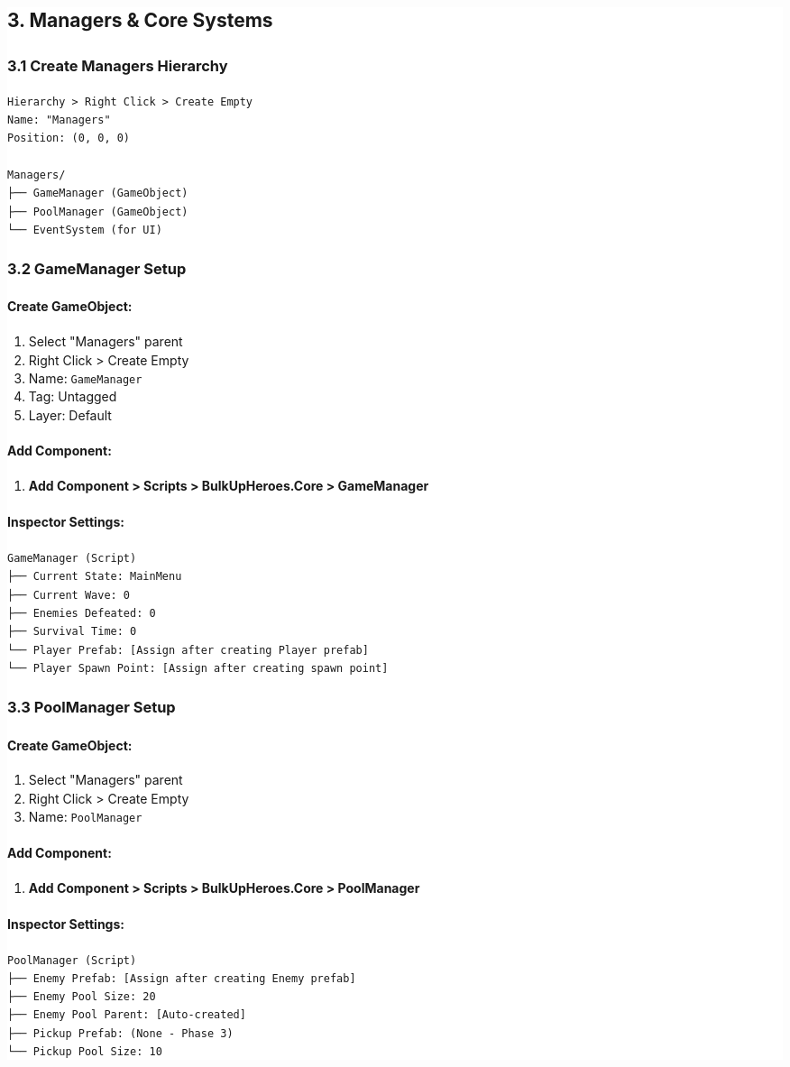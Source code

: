 
## 3. Managers & Core Systems

### 3.1 Create Managers Hierarchy
```
Hierarchy > Right Click > Create Empty
Name: "Managers"
Position: (0, 0, 0)

Managers/
├── GameManager (GameObject)
├── PoolManager (GameObject)
└── EventSystem (for UI)
```

### 3.2 GameManager Setup

#### Create GameObject:
1. Select "Managers" parent
2. Right Click > Create Empty
3. Name: `GameManager`
4. Tag: Untagged
5. Layer: Default

#### Add Component:
1. **Add Component > Scripts > BulkUpHeroes.Core > GameManager**

#### Inspector Settings:
```
GameManager (Script)
├── Current State: MainMenu
├── Current Wave: 0
├── Enemies Defeated: 0
├── Survival Time: 0
└── Player Prefab: [Assign after creating Player prefab]
└── Player Spawn Point: [Assign after creating spawn point]
```

### 3.3 PoolManager Setup

#### Create GameObject:
1. Select "Managers" parent
2. Right Click > Create Empty
3. Name: `PoolManager`

#### Add Component:
1. **Add Component > Scripts > BulkUpHeroes.Core > PoolManager**

#### Inspector Settings:
```
PoolManager (Script)
├── Enemy Prefab: [Assign after creating Enemy prefab]
├── Enemy Pool Size: 20
├── Enemy Pool Parent: [Auto-created]
├── Pickup Prefab: (None - Phase 3)
└── Pickup Pool Size: 10
```
